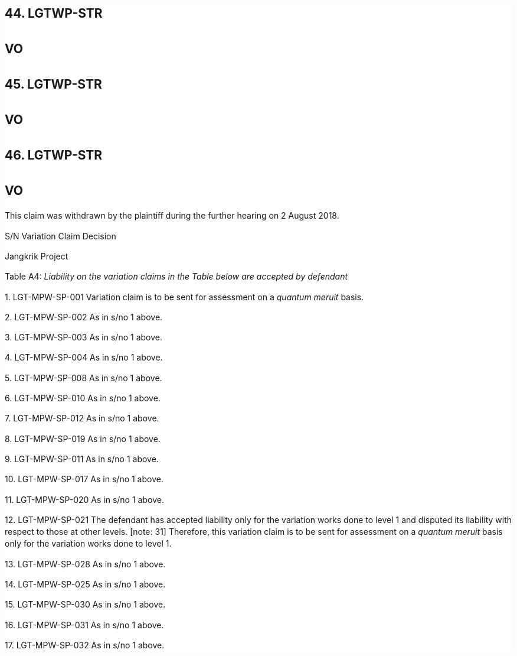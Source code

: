 ## 44. LGTWP-STR

## VO

## 45. LGTWP-STR

## VO

## 46. LGTWP-STR

## VO

 This claim was withdrawn by the plaintiff during the further hearing on 2 August 2018. 

 S/N Variation Claim Decision 

 Jangkrik Project 

Table A4: _Liability on the variation claims in the Table below are accepted by defendant_ 


1\. LGT-MPW-SP-001 Variation claim is to be sent for assessment on a _quantum meruit_     basis. 

2\. LGT-MPW-SP-002 As in s/no 1 above. 

3\. LGT-MPW-SP-003 As in s/no 1 above. 

4\. LGT-MPW-SP-004 As in s/no 1 above. 

5\. LGT-MPW-SP-008 As in s/no 1 above. 

6\. LGT-MPW-SP-010 As in s/no 1 above. 

7\. LGT-MPW-SP-012 As in s/no 1 above. 

8\. LGT-MPW-SP-019 As in s/no 1 above. 

9\. LGT-MPW-SP-011 As in s/no 1 above. 

10\. LGT-MPW-SP-017 As in s/no 1 above. 

11\. LGT-MPW-SP-020 As in s/no 1 above. 

12\. LGT-MPW-SP-021 The defendant has accepted liability only for the variation works     done to level 1 and disputed its liability with respect to those at     other levels. [note: 31] Therefore, this variation claim is to be sent     for assessment on a _quantum meruit_ basis only for the variation     works done to level 1. 

13\. LGT-MPW-SP-028 As in s/no 1 above. 

14\. LGT-MPW-SP-025 As in s/no 1 above. 

15\. LGT-MPW-SP-030 As in s/no 1 above. 

16\. LGT-MPW-SP-031 As in s/no 1 above. 

17\. LGT-MPW-SP-032 As in s/no 1 above. 
